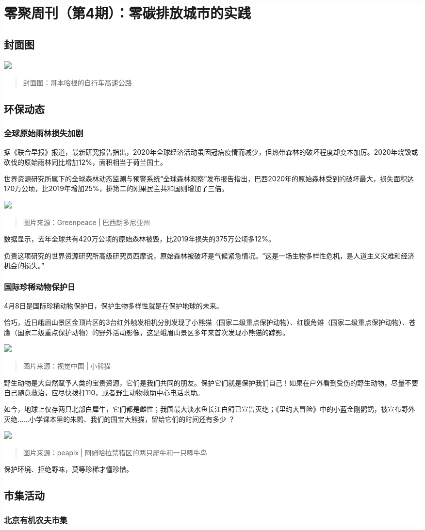 # 零聚周刊（第4期）：零碳排放城市的实践



## 封面图

![](http://zerotogether.net/wp-content/uploads/weekly/004/cover.jpg)

> 封面图：哥本哈根的自行车高速公路



## 环保动态

### 全球原始雨林损失加剧

据《联合早报》报道，最新研究报告指出，2020年全球经济活动虽因冠病疫情而减少，但热带森林的破坏程度却变本加厉。2020年烧毁或砍伐的原始雨林同比增加12%，面积相当于荷兰国土。

世界资源研究所属下的全球森林动态监测与预警系统“全球森林观察”发布报告指出，巴西2020年的原始森林受到的破坏最大，损失面积达170万公顷，比2019年增加25%，排第二的刚果民主共和国则增加了三倍。

![](http://zerotogether.net/wp-content/uploads/weekly/004/amazon-forest.jpg)

> 图片来源：Greenpeace | 巴西朗多尼亚州

数据显示，去年全球共有420万公顷的原始森林被毁，比2019年损失的375万公顷多12%。

负责这项研究的世界资源研究所高级研究员西摩说，原始森林被破坏是气候紧急情况。“这是一场生物多样性危机，是人道主义灾难和经济机会的损失。”

### 国际珍稀动物保护日

4月8日是国际珍稀动物保护日，保护生物多样性就是在保护地球的未来。

恰巧，近日峨眉山景区金顶片区的3台红外触发相机分别发现了小熊猫（国家二级重点保护动物）、红腹角雉（国家二级重点保护动物）、苍鹰（国家二级重点保护动物）的野外活动影像，这是峨眉山景区多年来首次发现小熊猫的踪影。

![](http://zerotogether.net/wp-content/uploads/weekly/004/red-panda.jpg)

> 图片来源：视觉中国 | 小熊猫

野生动物是大自然赋予人类的宝贵资源，它们是我们共同的朋友。保护它们就是保护我们自己！如果在户外看到受伤的野生动物，尽量不要自己随意救治，应尽快拨打110，或者野生动物救助中心电话求助。

如今，地球上仅存两只北部白犀牛，它们都是雌性；我国最大淡水鱼长江白鲟已宣告灭绝；《里约大冒险》中的小蓝金刚鹦鹉，被宣布野外灭绝……小学课本里的朱鹮、我们的国宝大熊猫，留给它们的时间还有多少 ？

![](http://zerotogether.net/wp-content/uploads/weekly/004/white-rhino.jpg)

> 图片来源：peapix | 阿姆哈拉禁猎区的两只犀牛和一只啄牛鸟

保护环境、拒绝野味，莫等珍稀才懂珍惜。



## 市集活动

### [北京有机农夫市集](https://mp.weixin.qq.com/s/-irAM7mRMxyMZp2VltMgPg)
